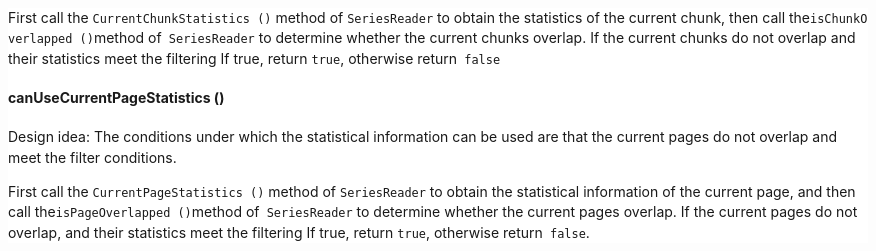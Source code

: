 First call the `CurrentChunkStatistics ()` method of `SeriesReader` to obtain the statistics of the current chunk, then call the` isChunkOverlapped () `method of` SeriesReader` to determine whether the current chunks overlap. If the current chunks do not overlap and their statistics meet the filtering If true, return `true`, otherwise return` false`

#### canUseCurrentPageStatistics ()

Design idea: The conditions under which the statistical information can be used are that the current pages do not overlap and meet the filter conditions.

First call the `CurrentPageStatistics ()` method of `SeriesReader` to obtain the statistical information of the current page, and then call the` isPageOverlapped () `method of` SeriesReader` to determine whether the current pages overlap. If the current pages do not overlap, and their statistics meet the filtering If true, return `true`, otherwise return` false`.